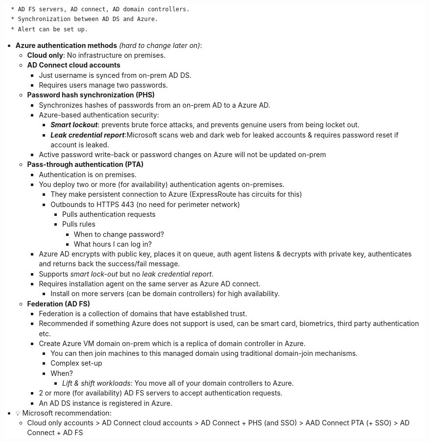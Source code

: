       * AD FS servers, AD connect, AD domain controllers.
      * Synchronization between AD DS and Azure.
      * Alert can be set up.
* **Azure authentication methods** *(hard to change later on)*:
  * **Cloud only**: No infrastructure on premises.
  * **AD Connect cloud accounts**
    * Just username is synced from on-prem AD DS.
    * Requires users manage two passwords.
  * **Password hash synchronization (PHS)**
    * Synchronizes hashes of passwords from an on-prem AD to a Azure AD.
    * Azure-based authentication security:
      * ***Smart lockout***: prevents brute force attacks, and prevents genuine users from being locket out.
      * ***Leak credential report***:Microsoft scans web and dark web for leaked accounts & requires password reset if account is leaked.
    * Active password write-back or password changes on Azure will not be updated on-prem
  * **Pass-through authentication (PTA)**
    * Authentication is on premises.
    * You deploy two or more (for availability) authentication agents on-premises.
      * They make persistent connection to Azure (ExpressRoute has circuits for this)
      * Outbounds to HTTPS 443 (no need for perimeter network)
        * Pulls authentication requests
        * Pulls rules
          * When to change password?
          * What hours I can log in?
    * Azure AD encrypts with public key, places it on queue, auth agent listens & decrypts with private key, authenticates and returns back the success/fail message.
    * Supports *smart lock-out* but no *leak credential report*.
    * Requires installation agent on the same server as Azure AD connect.
      * Install on more servers (can be domain controllers) for high availability.
  * **Federation (AD FS)**
    * Federation is a collection of domains that have established trust.
    * Recommended if something Azure does not support is used, can be smart card, biometrics, third party authentication etc.
    * Create Azure VM domain on-prem which is a replica of domain controller in Azure.
      * You can then join machines to this managed domain using traditional domain-join mechanisms.
      * Complex set-up
      * When?
        * *Lift & shift workloads*: You move all of your domain controllers to Azure.
    * 2 or more (for availability) AD FS servers to accept authentication requests.
    * An AD DS instance is registered in Azure.
* 💡 Microsoft recommendation:
  * Cloud only accounts > AD Connect cloud accounts > AD Connect + PHS (and SSO) > AAD Connect PTA (+ SSO) > AD Connect + AD FS
